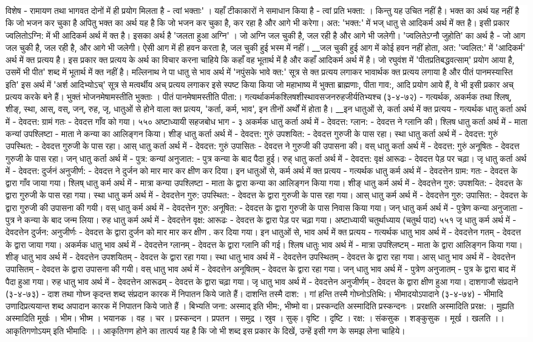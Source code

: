 विशेष - रामायण तथा भागवत दोनों में ही प्रयोग मिलता है - त्वां भक्ताः' । यहाँ टीकाकारों ने समाधान किया है - त्वां प्रति भक्ता: । किन्तु यह उचित नहीं है। भक्त का अर्थ यह नहीं है कि जो भजन कर चुका है अपितु भक्त का अर्थ यह है कि जो भजन कर चुका है, कर रहा है और आगे भी करेगा। अत: 'भक्त:' में भज् धातु से आदिकर्म अर्थ में क्त है।
इसी प्रकार ज्वलितोऽग्नि: में भी आदिकर्म अर्थ में क्त है। इसका अर्थ है 'जलता हुआ अग्नि' । जो अग्नि जल चुकी है, जल रही है और आगे भी जलेगी।
'ज्वलितेऽग्नौ जुहोति' का अर्थ है - जो आग जल चुकी है, जल रही है, और आगे भी जलेगी। ऐसी आग में ही हवन करता है, जल चुकी हुई भस्म में नहीं।
__जल चुकी हुई आग में कोई हवन नहीं होता, अत: 'ज्वलित:' में 'आदिकर्म' अर्थ में क्त प्रत्यय है। इस प्रकार क्त प्रत्यय के अर्थ का विचार करना चाहिये कि कहाँ वह भूतार्थ में है और कहाँ आदिकर्म अर्थ में है।
जो रघुवंश में 'पीतप्रतिबद्धवत्साम्' प्रयोग आया है, उसमें भी पीत' शब्द में भूतार्थ में क्त नहीं है। मल्लिनाथ ने पा धातु से भाव अर्थ में 'नपुंसके भावे क्त:' सूत्र से क्त प्रत्यय लगाकर भावार्थक क्त प्रत्यय लगाया है और पीतं पानमस्यास्ति इति' इस अर्थ में 'अर्श आदिभ्योऽच्' सूत्र से मत्वर्थीय अच् प्रत्यय लगाकर इसे स्पष्ट किया किया
जो महाभाष्य में भुक्ता ब्राह्मणाः, पीता गाव:, आदि प्रयोग आये हैं, वे भी इसी प्रकार अच् प्रत्यय करके बने हैं। भुक्तं भोजनमेषामस्तीति भुक्ताः । पीतं पानमेषामस्तीति पीता:।
गत्यर्थाकर्मकश्लिषशीस्थावसजनरुहजीर्यतिभ्यश्च (३-४-७२) - गत्यर्थक, अकर्मक तथा श्लिष्, शीङ्, स्था, आस्, वस्, जन्, रुह, जृ, धातुओं से होने वाला क्त प्रत्यय, 'कर्ता, कर्म, भाव', इन तीनों अर्थों में होता है।
__इन धातुओं से, कर्ता अर्थ में क्त प्रत्यय - गत्यर्थक धातु कर्ता अर्थ में - देवदत्त: ग्रामं गतः - देवदत्त गाँव को गया।
५५०
अष्टाध्यायी सहजबोध भाग - ३
अकर्मक धातु कर्ता अर्थ में - देवदत्त: ग्लान: - देवदत्त ने ग्लानि की। श्लिष धातु कर्ता अर्थ में - माता कन्यां उपश्लिष्टा - माता ने कन्या का आलिङ्गन
किया। शीङ् धातु कर्ता अर्थ में - देवदत्त: गुरुं उपशयित: - देवदत्त गुरुजी के पास रहा। स्था धातु कर्ता अर्थ में - देवदत्त: गुरुं उपस्थित: - देवदत्त गुरुजी के पास रहा। आस् धातु कर्ता अर्थ में - देवदत्त: गुरुं उपासितः - देवदत्त ने गुरुजी की
उपासना की। वस् धातु कर्ता अर्थ में - देवदत्त: गुरुं अनूषितः - देवदत्त गुरुजी के पास रहा। जन् धातु कर्ता अर्थ में - पुत्र: कन्यां अनुजात: - पुत्र कन्या के बाद पैदा हुई। रुह् धातु कर्ता अर्थ में - देवदत्त: वृक्षं आरूढः - देवदत्त पेड़ पर चढ़ा। जृ धातु कर्ता अर्थ में - देवदत्त: दुर्जनं अनुजीर्ण: - देवदत्त ने दुर्जन को मार
मार कर क्षीण कर दिया। इन धातुओं से, कर्म अर्थ में क्त प्रत्यय - गत्यर्थक धातु कर्म अर्थ में - देवदत्तेन ग्राम: गतः - देवदत्त के द्वारा गाँव जाया
गया। श्लिष् धातु कर्म अर्थ में - मात्रा कन्या उपश्लिष्टा - माता के द्वारा कन्या का
आलिङ्गन किया गया। शीङ् धातु कर्म अर्थ में - देवदत्तेन गुरु: उपशयित: - देवदत्त के द्वारा गुरुजी
के पास रहा गया। स्था धातु कर्म अर्थ में - देवदत्तेन गुरु: उपस्थित: - देवदत्त के द्वारा गुरुजी
के पास रहा गया। आस् धातु कर्म अर्थ में - देवदत्तेन गुरु: उपासित: - देवदत्त के द्वारा गुरुजी
की उपासना की गयी। वस् धातु कर्म अर्थ में - देवदत्तेन गुरु: अनूषित: - देवदत्त के द्वारा गुरुजी
के पास निवास किया गया। जन् धातु कर्म अर्थ में - पुत्रेण कन्या अनुजाता - पुत्र ने कन्या के बाद
जन्म लिया। रुह धातु कर्म अर्थ में - देवदत्तेन वृक्ष: आरूढः - देवदत्त के द्वारा पेड़ पर
चढ़ा गया।
अष्टाध्यायी चतुर्थाध्याय (चतुर्थ पाद)
५५१
जृ धातु कर्म अर्थ में - देवदत्तेन दुर्जन: अनुजीर्णः - देवदत्त के द्वारा दुर्जन
को मार मार कर क्षीण .
कर दिया गया। इन धातुओं से, भाव अर्थ में क्त प्रत्यय - गत्यर्थक धातु भाव अर्थ में - देवदत्तेन गतम् - देवदत्त के द्वारा जाया गया। अकर्मक धातु भाव अर्थ में - देवदत्तेन ग्लानम् - देवदत्त के द्वारा ग्लानि की गई। श्लिष धातुः भाव अर्थ में - मात्रा उपश्लिष्टम् - माता के द्वारा आलिङ्गन किया
गया। शीङ् धातु भाव अर्थ में - देवदत्तेन उपशयितम् - देवदत्त के द्वारा रहा गया। स्था धातु भाव अर्थ में - देवदत्तेन उपस्थितम् - देवदत्त के द्वारा रहा गया। आस् धातु भाव अर्थ में - देवदत्तेन उपासितम् - देवदत्त के द्वारा उपासना की
गयी। वस् धातु भाव अर्थ में - देवदत्तेन अनूषितम् - देवदत्त के द्वारा रहा गया। जन् धातु भाव अर्थ में - पुत्रेण अनुजातम् - पुत्र के द्वारा बाद में पैदा हुआ
गया। रुह धातु भाव अर्थ में - देवदत्तेन आरूढम् - देवदत्त के द्वारा चढ़ा गया। जृ धातु भाव अर्थ में - देवदत्तेन अनुजीर्णम् - देवदत्त के द्वारा क्षीण हुआ गया।
दाशगाजौ संप्रदाने (३-४-७३) - दाश तथा गोघ्न कृदन्त शब्द संप्रदान कारक में निपातन किये जाते हैं।
दाशन्ति तस्मै दाश: । गां हन्ति तस्मै गोघ्नोऽतिथि:।
भीमादयोऽपादाने (३-४-७४) - भीमादि उणादिप्रत्ययान्त शब्द अपादान कारक में निपातन किये जाते हैं । बिभ्यति जना: अस्माद् इति भीम:, भीष्मो वा। प्रस्कन्दति अस्मादिति प्रस्कन्दनः । प्ररक्षति अस्मादिति प्ररक्ष: । मुह्यति अस्मादिति मूर्खः ।
भीम। भीष्म । भयानक । वह । चर । प्रस्कन्दन । प्रपतन । समुद्र । स्रुव । सुक्। वृष्टि । दृष्टि । रक्ष: । संकसुक । शङ्कुसुक । मूर्ख । खलति ।। आकृतिगणोऽयम् इति भीमादिः ।।
आकृतिगण होने का तात्पर्य यह है कि जो भी शब्द इस प्रकार के दिखें, उन्हें इसी गण के समझ लेना चाहिये।